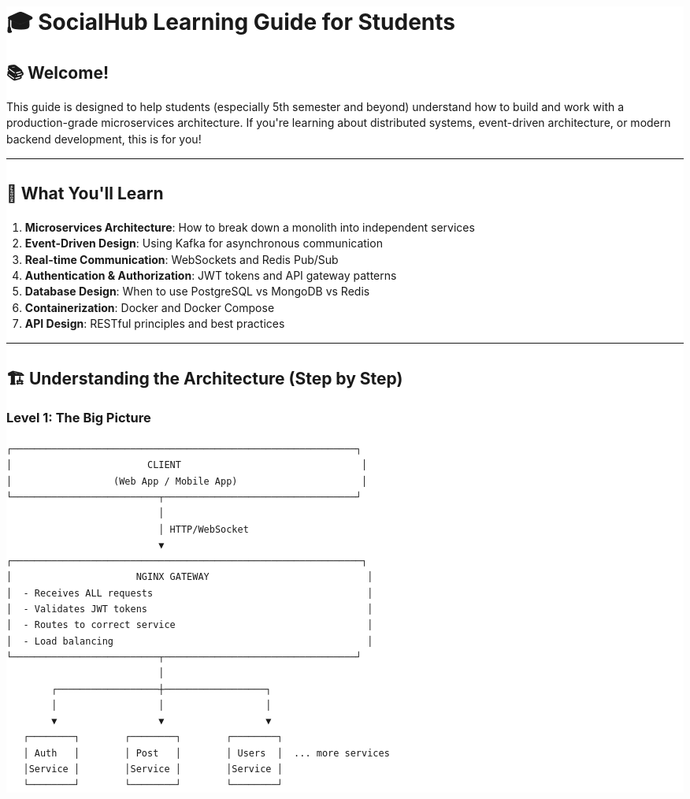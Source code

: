 # 🎓 SocialHub Learning Guide for Students

## 📚 Welcome!

This guide is designed to help students (especially 5th semester and beyond) understand how to build and work with a production-grade microservices architecture. If you're learning about distributed systems, event-driven architecture, or modern backend development, this is for you!

---

## 🎯 What You'll Learn

1. **Microservices Architecture**: How to break down a monolith into independent services
2. **Event-Driven Design**: Using Kafka for asynchronous communication
3. **Real-time Communication**: WebSockets and Redis Pub/Sub
4. **Authentication & Authorization**: JWT tokens and API gateway patterns
5. **Database Design**: When to use PostgreSQL vs MongoDB vs Redis
6. **Containerization**: Docker and Docker Compose
7. **API Design**: RESTful principles and best practices

---

## 🏗️ Understanding the Architecture (Step by Step)

### Level 1: The Big Picture

```
┌─────────────────────────────────────────────────────────────┐
│                        CLIENT                                │
│                  (Web App / Mobile App)                      │
└──────────────────────────┬──────────────────────────────────┘
                           │
                           │ HTTP/WebSocket
                           ▼
┌──────────────────────────────────────────────────────────────┐
│                      NGINX GATEWAY                            │
│  - Receives ALL requests                                      │
│  - Validates JWT tokens                                       │
│  - Routes to correct service                                  │
│  - Load balancing                                             │
└──────────────────────────┬──────────────────────────────────┘
                           │
        ┌──────────────────┼──────────────────┐
        │                  │                  │
        ▼                  ▼                  ▼
   ┌────────┐        ┌────────┐        ┌────────┐
   │ Auth   │        │ Post   │        │ Users  │  ... more services
   │Service │        │Service │        │Service │
   └────────┘        └────────┘        └────────┘
```
